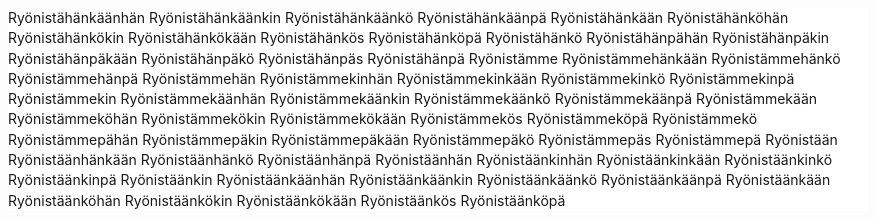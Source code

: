 Ryönistähänkäänhän
Ryönistähänkäänkin
Ryönistähänkäänkö
Ryönistähänkäänpä
Ryönistähänkään
Ryönistähänköhän
Ryönistähänkökin
Ryönistähänkökään
Ryönistähänkös
Ryönistähänköpä
Ryönistähänkö
Ryönistähänpähän
Ryönistähänpäkin
Ryönistähänpäkään
Ryönistähänpäkö
Ryönistähänpäs
Ryönistähänpä
Ryönistämme
Ryönistämmehänkään
Ryönistämmehänkö
Ryönistämmehänpä
Ryönistämmehän
Ryönistämmekinhän
Ryönistämmekinkään
Ryönistämmekinkö
Ryönistämmekinpä
Ryönistämmekin
Ryönistämmekäänhän
Ryönistämmekäänkin
Ryönistämmekäänkö
Ryönistämmekäänpä
Ryönistämmekään
Ryönistämmeköhän
Ryönistämmekökin
Ryönistämmekökään
Ryönistämmekös
Ryönistämmeköpä
Ryönistämmekö
Ryönistämmepähän
Ryönistämmepäkin
Ryönistämmepäkään
Ryönistämmepäkö
Ryönistämmepäs
Ryönistämmepä
Ryönistään
Ryönistäänhänkään
Ryönistäänhänkö
Ryönistäänhänpä
Ryönistäänhän
Ryönistäänkinhän
Ryönistäänkinkään
Ryönistäänkinkö
Ryönistäänkinpä
Ryönistäänkin
Ryönistäänkäänhän
Ryönistäänkäänkin
Ryönistäänkäänkö
Ryönistäänkäänpä
Ryönistäänkään
Ryönistäänköhän
Ryönistäänkökin
Ryönistäänkökään
Ryönistäänkös
Ryönistäänköpä